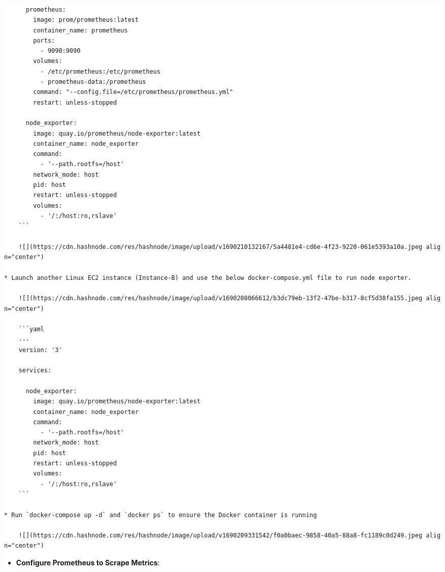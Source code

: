           prometheus:
            image: prom/prometheus:latest
            container_name: prometheus
            ports:
              - 9090:9090
            volumes:
              - /etc/prometheus:/etc/prometheus
              - prometheus-data:/prometheus
            command: "--config.file=/etc/prometheus/prometheus.yml"
            restart: unless-stopped
        
          node_exporter:
            image: quay.io/prometheus/node-exporter:latest
            container_name: node_exporter
            command:
              - '--path.rootfs=/host'
            network_mode: host
            pid: host
            restart: unless-stopped
            volumes:
              - '/:/host:ro,rslave'
        ```
        
        ![](https://cdn.hashnode.com/res/hashnode/image/upload/v1690210132167/5a4481e4-cd6e-4f23-9220-061e5393a10a.jpeg align="center")
        
    * Launch another Linux EC2 instance (Instance-B) and use the below docker-compose.yml file to run node exporter.
        
        ![](https://cdn.hashnode.com/res/hashnode/image/upload/v1690208066612/b3dc79eb-13f2-47be-b317-8cf5d38fa155.jpeg align="center")
        
        ```yaml
        ---
        version: '3'
        
        services:
        
          node_exporter:
            image: quay.io/prometheus/node-exporter:latest
            container_name: node_exporter
            command:
              - '--path.rootfs=/host'
            network_mode: host
            pid: host
            restart: unless-stopped
            volumes:
              - '/:/host:ro,rslave'
        ```
        
    * Run `docker-compose up -d` and `docker ps` to ensure the Docker container is running
        
        ![](https://cdn.hashnode.com/res/hashnode/image/upload/v1690209331542/f0a0baec-9858-40a5-88a8-fc1189c0d249.jpeg align="center")
        
* **Configure Prometheus to Scrape Metrics**:
    